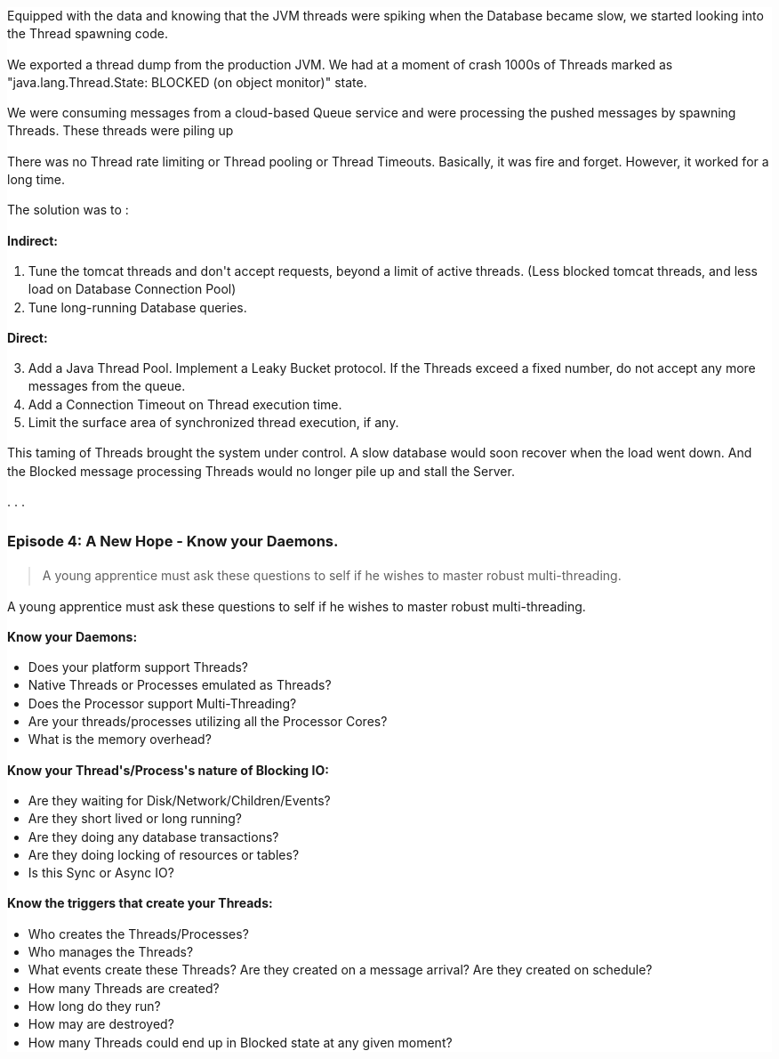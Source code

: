 Equipped with the data and knowing that the JVM threads were spiking when the Database became slow, we started looking into the Thread spawning code.

We exported a thread dump from the production JVM. We had at a moment of crash 1000s of Threads marked as "java.lang.Thread.State: BLOCKED (on object monitor)" state.

We were consuming messages from a cloud-based Queue service and were processing the pushed messages by spawning Threads. These threads were piling up

There was no Thread rate limiting or Thread pooling or Thread Timeouts. Basically, it was fire and forget. However, it worked for a long time.

The solution was to :

**Indirect:**

1. Tune the tomcat threads and don't accept requests, beyond a limit of active threads. (Less blocked tomcat threads, and less load on Database Connection Pool)
2. Tune long-running Database queries.

**Direct:**

3. Add a Java Thread Pool. Implement a Leaky Bucket protocol. If the Threads exceed a fixed number, do not accept any more messages from the queue. 
4. Add a Connection Timeout on Thread execution time. 
5. Limit the surface area of synchronized thread execution, if any.

This taming of Threads brought the system under control. A slow database would soon recover when the load went down. And the Blocked message processing Threads would no longer pile up and stall the Server.

. . .

### Episode 4: A New Hope - Know your Daemons.

> A young apprentice must ask these questions to self if he wishes to master robust multi-threading.

A young apprentice must ask these questions to self if he wishes to master robust multi-threading.

**Know your Daemons:**

- Does your platform support Threads?
- Native Threads or Processes emulated as Threads?
- Does the Processor support Multi-Threading?
- Are your threads/processes utilizing all the Processor Cores?
- What is the memory overhead?
  
**Know your Thread's/Process's nature of Blocking IO:**

- Are they waiting for Disk/Network/Children/Events?
- Are they short lived or long running?
- Are they doing any database transactions?
- Are they doing locking of resources or tables?
- Is this Sync or Async IO?

**Know the triggers that create your Threads:**

- Who creates the Threads/Processes?
- Who manages the Threads?
- What events create these Threads? Are they created on a message arrival? Are they created on schedule?
- How many Threads are created? 
- How long do they run?
- How may are destroyed?
- How many Threads could end up in Blocked state at any given moment?
